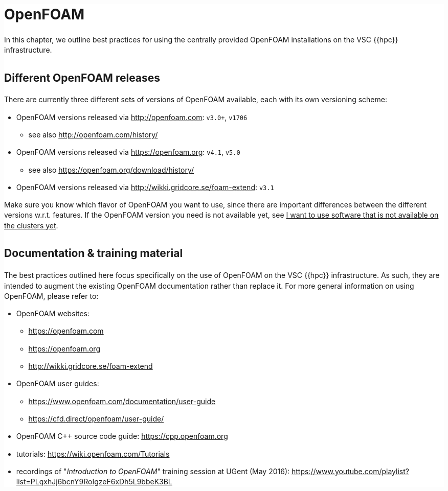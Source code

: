 # OpenFOAM

In this chapter, we outline best practices for using the centrally
provided OpenFOAM installations on the VSC {{hpc}} infrastructure.

## Different OpenFOAM releases

There are currently three different sets of versions of OpenFOAM
available, each with its own versioning scheme:

-   OpenFOAM versions released via <http://openfoam.com>: `v3.0+`,
    `v1706`

    -   see also <http://openfoam.com/history/>

-   OpenFOAM versions released via <https://openfoam.org>: `v4.1`,
    `v5.0`

    -   see also <https://openfoam.org/download/history/>

-   OpenFOAM versions released via
    <http://wikki.gridcore.se/foam-extend>: `v3.1`

Make sure you know which flavor of OpenFOAM you want to use, since there
are important differences between the different versions w.r.t.
features. If the OpenFOAM version you need is not available yet, see [I want to use software that is not available on the clusters yet](../FAQ/#i-want-to-use-software-that-is-not-available-on-the-clusters-yet).

## Documentation & training material

The best practices outlined here focus specifically on the use of
OpenFOAM on the VSC {{hpc}} infrastructure. As such, they are intended to
augment the existing OpenFOAM documentation rather than replace it. For
more general information on using OpenFOAM, please refer to:

-   OpenFOAM websites:

    -   <https://openfoam.com>

    -   <https://openfoam.org>

    -   <http://wikki.gridcore.se/foam-extend>

-   OpenFOAM user guides:

    -   <https://www.openfoam.com/documentation/user-guide>

    -   <https://cfd.direct/openfoam/user-guide/>

-   OpenFOAM C++ source code guide: <https://cpp.openfoam.org>

-   tutorials: <https://wiki.openfoam.com/Tutorials>

-   recordings of "*Introduction to OpenFOAM*" training session at
    UGent (May 2016):
    <https://www.youtube.com/playlist?list=PLqxhJj6bcnY9RoIgzeF6xDh5L9bbeK3BL>
